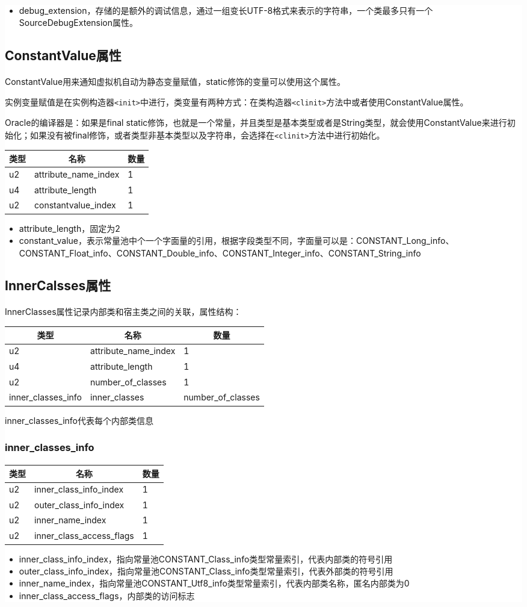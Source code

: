 - debug_extension，存储的是额外的调试信息，通过一组变长UTF-8格式来表示的字符串，一个类最多只有一个SourceDebugExtension属性。

## ConstantValue属性

ConstantValue用来通知虚拟机自动为静态变量赋值，static修饰的变量可以使用这个属性。

实例变量赋值是在实例构造器`<init>`中进行，类变量有两种方式：在类构造器`<clinit>`方法中或者使用ConstantValue属性。

Oracle的编译器是：如果是final static修饰，也就是一个常量，并且类型是基本类型或者是String类型，就会使用ConstantValue来进行初始化；如果没有被final修饰，或者类型非基本类型以及字符串，会选择在`<clinit>`方法中进行初始化。

| 类型 | 名称                 | 数量 |
| ---- | -------------------- | ---- |
| u2   | attribute_name_index | 1    |
| u4   | attribute_length     | 1    |
| u2   | constantvalue_index  | 1    |

- attribute_length，固定为2
- constant_value，表示常量池中个一个字面量的引用，根据字段类型不同，字面量可以是：CONSTANT_Long_info、CONSTANT_Float_info、CONSTANT_Double_info、CONSTANT_Integer_info、CONSTANT_String_info

## InnerCalsses属性

InnerClasses属性记录内部类和宿主类之间的关联，属性结构：

| 类型               | 名称                 | 数量              |
| ------------------ | -------------------- | ----------------- |
| u2                 | attribute_name_index | 1                 |
| u4                 | attribute_length     | 1                 |
| u2                 | number_of_classes    | 1                 |
| inner_classes_info | inner_classes        | number_of_classes |

inner_classes_info代表每个内部类信息

### inner_classes_info

| 类型 | 名称                     | 数量 |
| ---- | ------------------------ | ---- |
| u2   | inner_class_info_index   | 1    |
| u2   | outer_class_info_index   | 1    |
| u2   | inner_name_index         | 1    |
| u2   | inner_class_access_flags | 1    |

- inner_class_info_index，指向常量池CONSTANT_Class_info类型常量索引，代表内部类的符号引用
- outer_class_info_index，指向常量池CONSTANT_Class_info类型常量索引，代表外部类的符号引用
- inner_name_index，指向常量池CONSTANT_Utf8_info类型常量索引，代表内部类名称，匿名内部类为0
- inner_class_access_flags，内部类的访问标志
